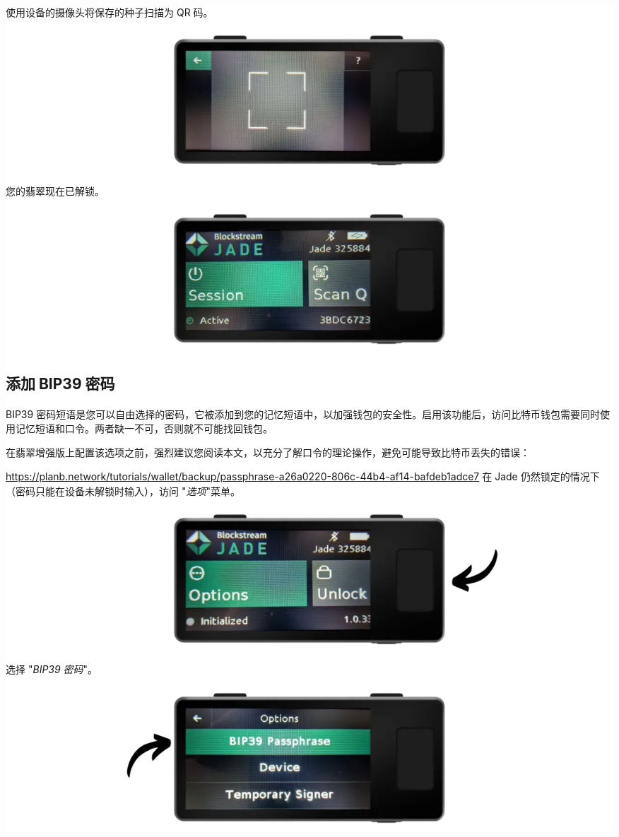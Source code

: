 使用设备的摄像头将保存的种子扫描为 QR 码。

![Image](assets/fr/25.webp)

您的翡翠现在已解锁。

![Image](assets/fr/26.webp)

## 添加 BIP39 密码

BIP39 密码短语是您可以自由选择的密码，它被添加到您的记忆短语中，以加强钱包的安全性。启用该功能后，访问比特币钱包需要同时使用记忆短语和口令。两者缺一不可，否则就不可能找回钱包。

在翡翠增强版上配置该选项之前，强烈建议您阅读本文，以充分了解口令的理论操作，避免可能导致比特币丢失的错误：

https://planb.network/tutorials/wallet/backup/passphrase-a26a0220-806c-44b4-af14-bafdeb1adce7
在 Jade 仍然锁定的情况下（密码只能在设备未解锁时输入），访问 "*选项*"菜单。

![Image](assets/fr/42.webp)

选择 "*BIP39 密码*"。

![Image](assets/fr/43.webp)
